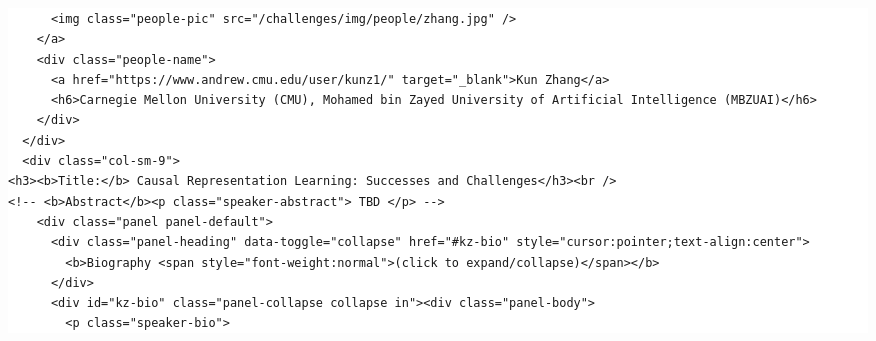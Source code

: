           <img class="people-pic" src="/challenges/img/people/zhang.jpg" />
        </a>
        <div class="people-name">
          <a href="https://www.andrew.cmu.edu/user/kunz1/" target="_blank">Kun Zhang</a>
          <h6>Carnegie Mellon University (CMU), Mohamed bin Zayed University of Artificial Intelligence (MBZUAI)</h6>
        </div>
      </div>
      <div class="col-sm-9">
	<h3><b>Title:</b> Causal Representation Learning: Successes and Challenges</h3><br />
	<!-- <b>Abstract</b><p class="speaker-abstract"> TBD </p> -->
        <div class="panel panel-default">
          <div class="panel-heading" data-toggle="collapse" href="#kz-bio" style="cursor:pointer;text-align:center">
            <b>Biography <span style="font-weight:normal">(click to expand/collapse)</span></b>
          </div>
          <div id="kz-bio" class="panel-collapse collapse in"><div class="panel-body">
            <p class="speaker-bio">